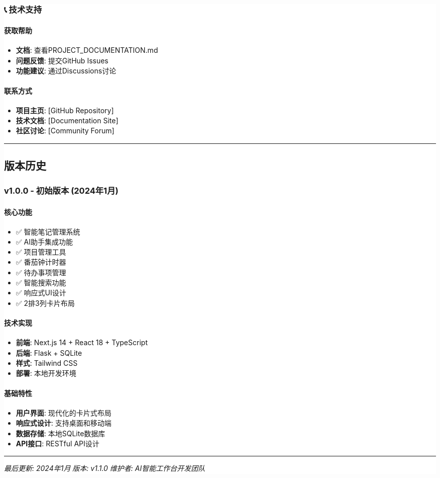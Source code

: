 ### 📞 技术支持

#### 获取帮助
- **文档**: 查看PROJECT_DOCUMENTATION.md
- **问题反馈**: 提交GitHub Issues
- **功能建议**: 通过Discussions讨论

#### 联系方式
- **项目主页**: [GitHub Repository]
- **技术文档**: [Documentation Site]
- **社区讨论**: [Community Forum]

---

## 版本历史

### v1.0.0 - 初始版本 (2024年1月)

#### 核心功能
- ✅ 智能笔记管理系统
- ✅ AI助手集成功能
- ✅ 项目管理工具
- ✅ 番茄钟计时器
- ✅ 待办事项管理
- ✅ 智能搜索功能
- ✅ 响应式UI设计
- ✅ 2排3列卡片布局

#### 技术实现
- **前端**: Next.js 14 + React 18 + TypeScript
- **后端**: Flask + SQLite
- **样式**: Tailwind CSS
- **部署**: 本地开发环境

#### 基础特性
- **用户界面**: 现代化的卡片式布局
- **响应式设计**: 支持桌面和移动端
- **数据存储**: 本地SQLite数据库
- **API接口**: RESTful API设计

---

*最后更新: 2024年1月*
*版本: v1.1.0*
*维护者: AI智能工作台开发团队*